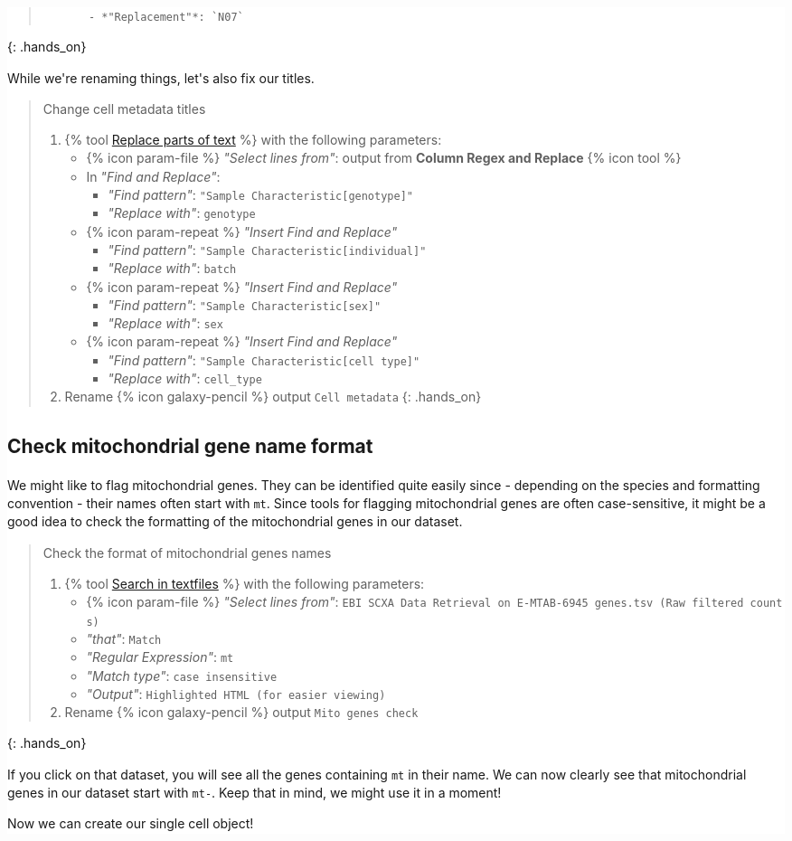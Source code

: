 >            - *"Replacement"*: `N07`
>
{: .hands_on}

While we're renaming things, let's also fix our titles.

> <hands-on-title> Change cell metadata titles </hands-on-title>
>
> 1. {% tool [Replace parts of text](toolshed.g2.bx.psu.edu/repos/bgruening/text_processing/tp_find_and_replace/1.1.4) %} with the following parameters:
>    - {% icon param-file %} *"Select lines from"*: output from **Column Regex and Replace** {% icon tool %}
>    - In *"Find and Replace"*:
>        - *"Find pattern"*: `"Sample Characteristic[genotype]"`
>        - *"Replace with"*: `genotype`
>    - {% icon param-repeat %} *"Insert Find and Replace"*
>        - *"Find pattern"*: `"Sample Characteristic[individual]"`
>        - *"Replace with"*: `batch`
>    - {% icon param-repeat %} *"Insert Find and Replace"*
>        - *"Find pattern"*: `"Sample Characteristic[sex]"`
>        - *"Replace with"*: `sex`
>    - {% icon param-repeat %} *"Insert Find and Replace"*
>        - *"Find pattern"*: `"Sample Characteristic[cell type]"`
>        - *"Replace with"*: `cell_type`
> 2. Rename {% icon galaxy-pencil %} output `Cell metadata`
{: .hands_on}

## Check mitochondrial gene name format

We might like to flag mitochondrial genes. They can be identified quite easily since - depending on the species and formatting convention - their names often start with `mt`. Since tools for flagging mitochondrial genes are often case-sensitive, it might be a good idea to check the formatting of the mitochondrial genes in our dataset.

> <hands-on-title> Check the format of mitochondrial genes names </hands-on-title>
>
> 1. {% tool [Search in textfiles](toolshed.g2.bx.psu.edu/repos/bgruening/text_processing/tp_grep_tool/1.1.1) %} with the following parameters:
>    - {% icon param-file %}  *"Select lines from"*: `EBI SCXA Data Retrieval on E-MTAB-6945 genes.tsv (Raw filtered counts)`
>    - *"that"*: `Match`
>    - *"Regular Expression"*: `mt`
>    - *"Match type"*: `case insensitive`
>    - *"Output"*: `Highlighted HTML (for easier viewing)`
> 3. Rename {% icon galaxy-pencil %} output `Mito genes check`
>
{: .hands_on}

If you click on that dataset, you will see all the genes containing `mt` in their name. We can now clearly see that mitochondrial genes in our dataset start with `mt-`. Keep that in mind, we might use it in a moment!

Now we can create our single cell object!
